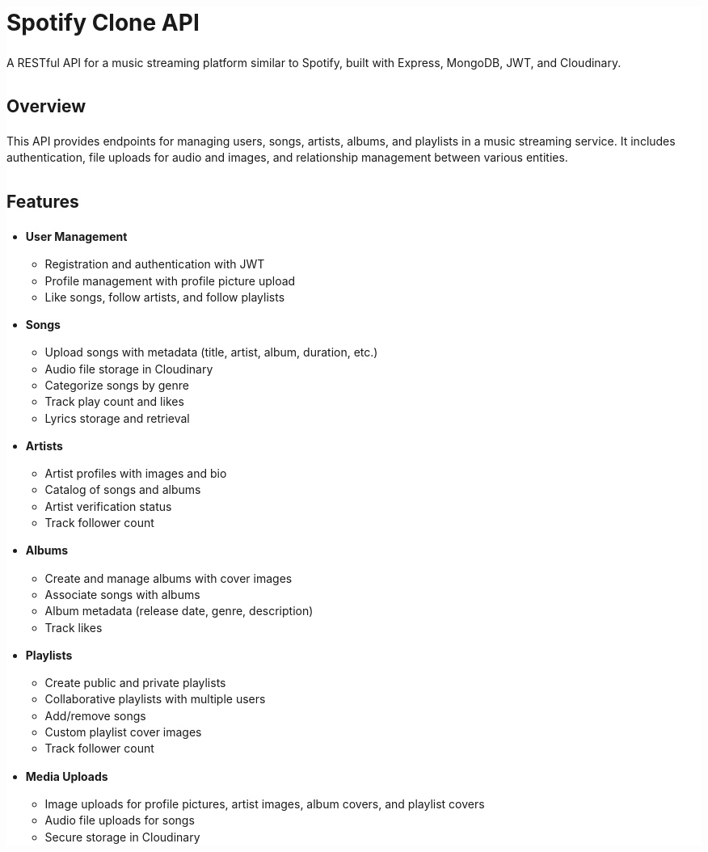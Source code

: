 # Spotify Clone API

A RESTful API for a music streaming platform similar to Spotify, built with Express, MongoDB, JWT, and Cloudinary.

## Overview

This API provides endpoints for managing users, songs, artists, albums, and playlists in a music streaming service. It includes authentication, file uploads for audio and images, and relationship management between various entities.

## Features

- **User Management**

     - Registration and authentication with JWT
     - Profile management with profile picture upload
     - Like songs, follow artists, and follow playlists

- **Songs**

     - Upload songs with metadata (title, artist, album, duration, etc.)
     - Audio file storage in Cloudinary
     - Categorize songs by genre
     - Track play count and likes
     - Lyrics storage and retrieval

- **Artists**

     - Artist profiles with images and bio
     - Catalog of songs and albums
     - Artist verification status
     - Track follower count

- **Albums**

     - Create and manage albums with cover images
     - Associate songs with albums
     - Album metadata (release date, genre, description)
     - Track likes

- **Playlists**

     - Create public and private playlists
     - Collaborative playlists with multiple users
     - Add/remove songs
     - Custom playlist cover images
     - Track follower count

- **Media Uploads**
     - Image uploads for profile pictures, artist images, album covers, and playlist covers
     - Audio file uploads for songs
     - Secure storage in Cloudinary
